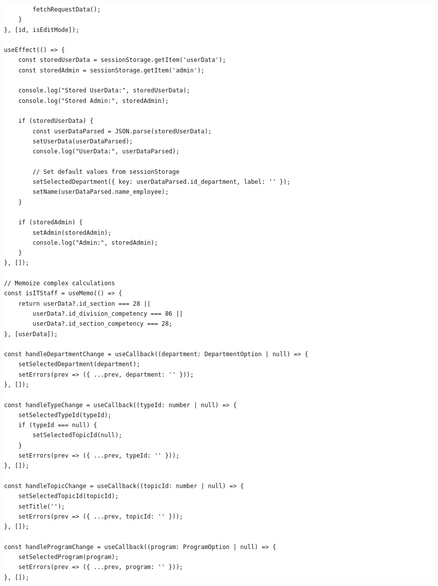             fetchRequestData();
        }
    }, [id, isEditMode]);

    useEffect(() => {
        const storedUserData = sessionStorage.getItem('userData');
        const storedAdmin = sessionStorage.getItem('admin');

        console.log("Stored UserData:", storedUserData);
        console.log("Stored Admin:", storedAdmin);

        if (storedUserData) {
            const userDataParsed = JSON.parse(storedUserData);
            setUserData(userDataParsed);
            console.log("UserData:", userDataParsed);

            // Set default values from sessionStorage
            setSelectedDepartment({ key: userDataParsed.id_department, label: '' });
            setName(userDataParsed.name_employee);
        }

        if (storedAdmin) {
            setAdmin(storedAdmin);
            console.log("Admin:", storedAdmin);
        }
    }, []);

    // Memoize complex calculations
    const isITStaff = useMemo(() => {
        return userData?.id_section === 28 ||
            userData?.id_division_competency === 86 ||
            userData?.id_section_competency === 28;
    }, [userData]);

    const handleDepartmentChange = useCallback((department: DepartmentOption | null) => {
        setSelectedDepartment(department);
        setErrors(prev => ({ ...prev, department: '' }));
    }, []);

    const handleTypeChange = useCallback((typeId: number | null) => {
        setSelectedTypeId(typeId);
        if (typeId === null) {
            setSelectedTopicId(null);
        }
        setErrors(prev => ({ ...prev, typeId: '' }));
    }, []);

    const handleTopicChange = useCallback((topicId: number | null) => {
        setSelectedTopicId(topicId);
        setTitle('');
        setErrors(prev => ({ ...prev, topicId: '' }));
    }, []);

    const handleProgramChange = useCallback((program: ProgramOption | null) => {
        setSelectedProgram(program);
        setErrors(prev => ({ ...prev, program: '' }));
    }, []);
